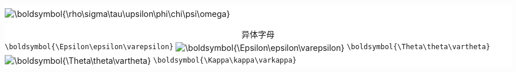 </math></span><img src="https://wikimedia.org/api/rest_v1/media/math/render/svg/b23add2190bc1497de6dd54d5d22760cb32c70be" class="mwe-math-fallback-image-inline" aria-hidden="true" style="vertical-align: -0.838ex; width:12.739ex; height:2.676ex;" alt="\boldsymbol{\rho\sigma\tau\upsilon\phi\chi\psi\omega}"></span></td>
</tr>
<tr>
<th rowspan="7">
<center>异体字母</center>
</th>
<td><code>\boldsymbol{\Epsilon\epsilon\varepsilon}</code></td>
<td><span class="mwe-math-element"><span class="mwe-math-mathml-inline mwe-math-mathml-a11y" style="display: none;"><math xmlns="http://www.w3.org/1998/Math/MathML">
  <semantics>
    <mrow class="MJX-TeXAtom-ORD">
      <mstyle displaystyle="true" scriptlevel="0">
        <mrow class="MJX-TeXAtom-ORD">
          <mrow class="MJX-TeXAtom-ORD">
            <mi mathvariant="bold">E</mi>
          </mrow>
          <mi mathvariant="bold-italic">ϵ<!-- ϵ --></mi>
          <mi mathvariant="bold-italic">ε<!-- ε --></mi>
        </mrow>
      </mstyle>
    </mrow>
    <annotation encoding="application/x-tex">{\displaystyle {\boldsymbol {\mathrm {E} \epsilon \varepsilon }}}</annotation>
  </semantics>
</math></span><img src="https://wikimedia.org/api/rest_v1/media/math/render/svg/aa31e697c829a815bbb53ac936fe41f88fbd9e8b" class="mwe-math-fallback-image-inline" aria-hidden="true" style="vertical-align: -0.338ex; width:4.141ex; height:2.176ex;" alt="\boldsymbol{\Epsilon\epsilon\varepsilon}"></span></td>
</tr>
<tr>
<td><code>\boldsymbol{\Theta\theta\vartheta}</code></td>
<td><span class="mwe-math-element"><span class="mwe-math-mathml-inline mwe-math-mathml-a11y" style="display: none;"><math xmlns="http://www.w3.org/1998/Math/MathML">
  <semantics>
    <mrow class="MJX-TeXAtom-ORD">
      <mstyle displaystyle="true" scriptlevel="0">
        <mrow class="MJX-TeXAtom-ORD">
          <mi mathvariant="bold">Θ<!-- Θ --></mi>
          <mi mathvariant="bold-italic">θ<!-- θ --></mi>
          <mi mathvariant="bold-italic">ϑ<!-- ϑ --></mi>
        </mrow>
      </mstyle>
    </mrow>
    <annotation encoding="application/x-tex">{\displaystyle {\boldsymbol {\Theta \theta \vartheta }}}</annotation>
  </semantics>
</math></span><img src="https://wikimedia.org/api/rest_v1/media/math/render/svg/e37615b6b1fc61b6246828bdc2bbed364c1eaf25" class="mwe-math-fallback-image-inline" aria-hidden="true" style="vertical-align: -0.338ex; width:5.024ex; height:2.176ex;" alt="\boldsymbol{\Theta\theta\vartheta}"></span></td>
</tr>
<tr>
<td><code>\boldsymbol{\Kappa\kappa\varkappa}</code></td>
<td><span class="mwe-math-element"><span class="mwe-math-mathml-inline mwe-math-mathml-a11y" style="display: none;"><math xmlns="http://www.w3.org/1998/Math/MathML">
  <semantics>
    <mrow class="MJX-TeXAtom-ORD">
      <mstyle displaystyle="true" scriptlevel="0">
        <mrow class="MJX-TeXAtom-ORD">
          <mrow class="MJX-TeXAtom-ORD">
            <mi mathvariant="bold">K</mi>
          </mrow>
          <mi mathvariant="bold-italic">κ<!-- κ --></mi>
          <mi mathvariant="bold-italic">ϰ<!-- ϰ --></mi>
        </mrow>
      </mstyle>
    </mrow>